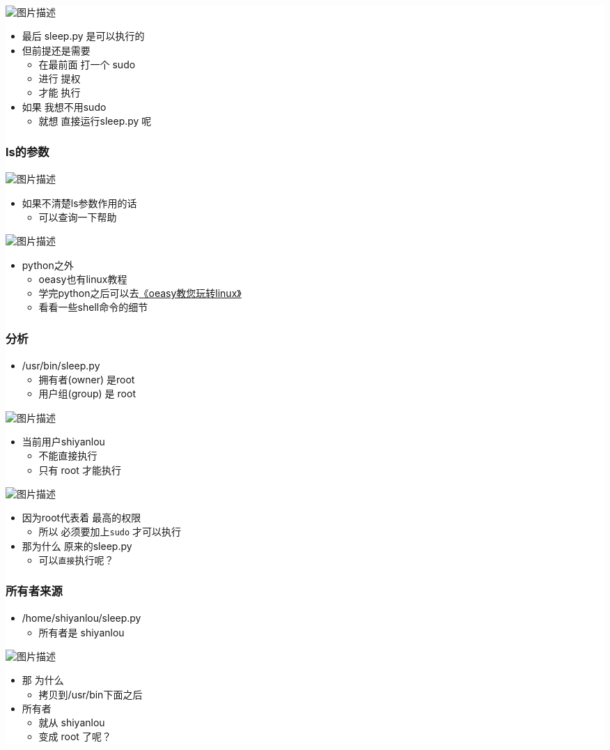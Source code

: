 ![图片描述](https://doc.shiyanlou.com/courses/uid1190679-20220324-1648116056956)

- 最后 sleep.py 是可以执行的
- 但前提还是需要
	- 在最前面 打一个 sudo 
	- 进行 提权
	- 才能 执行
- 如果 我想不用sudo
	- 就想 直接运行sleep.py 呢

### ls的参数

![图片描述](https://doc.shiyanlou.com/courses/uid1190679-20220310-1646910685288)

- 如果不清楚ls参数作用的话
	- 可以查询一下帮助

![图片描述](https://doc.shiyanlou.com/courses/uid1190679-20220810-1660095772721)

- python之外
	- oeasy也有linux教程
	- 学完python之后可以去[《oeasy教您玩转linux》](https://www.lanqiao.cn/courses/2712)
	- 看看一些shell命令的细节

### 分析

- /usr/bin/sleep.py
	- 拥有者(owner) 是root
	- 用户组(group) 是 root

![图片描述](https://doc.shiyanlou.com/courses/uid1190679-20220310-1646910685288)

- 当前用户shiyanlou
	- 不能直接执行
	- 只有 root 才能执行

![图片描述](https://doc.shiyanlou.com/courses/uid1190679-20220810-1660096098201)

- 因为root代表着 最高的权限
	- 所以 必须要加上`sudo` 才可以执行
- 那为什么 原来的sleep.py
	- 可以`直接`执行呢？

### 所有者来源

- /home/shiyanlou/sleep.py
	- 所有者是 shiyanlou

![图片描述](https://doc.shiyanlou.com/courses/uid1190679-20220930-1664548275255)

- 那 为什么
	- 拷贝到/usr/bin下面之后
- 所有者 
	- 就从 shiyanlou
	- 变成 root 了呢？
